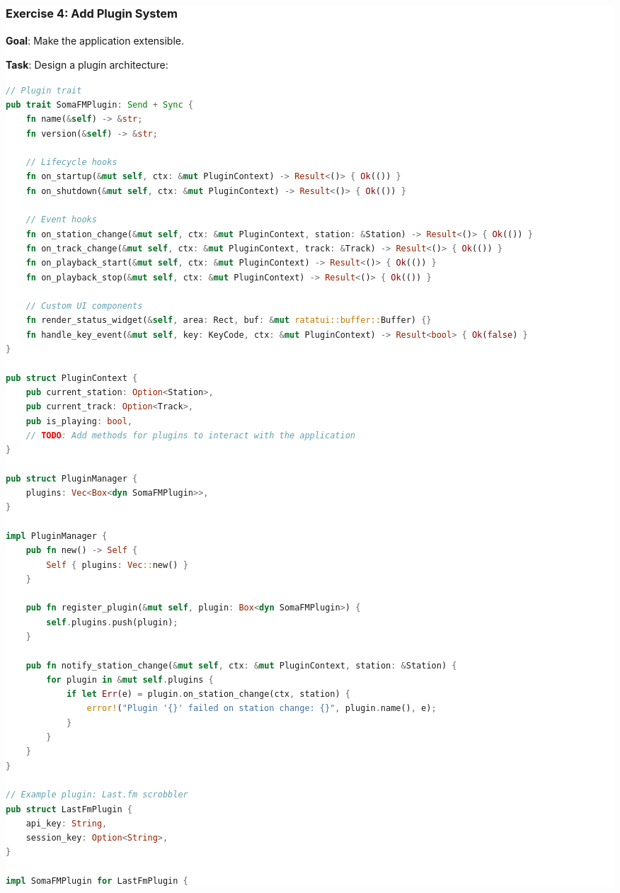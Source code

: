 ### Exercise 4: Add Plugin System
**Goal**: Make the application extensible.

**Task**: Design a plugin architecture:

```rust
// Plugin trait
pub trait SomaFMPlugin: Send + Sync {
    fn name(&self) -> &str;
    fn version(&self) -> &str;

    // Lifecycle hooks
    fn on_startup(&mut self, ctx: &mut PluginContext) -> Result<()> { Ok(()) }
    fn on_shutdown(&mut self, ctx: &mut PluginContext) -> Result<()> { Ok(()) }

    // Event hooks
    fn on_station_change(&mut self, ctx: &mut PluginContext, station: &Station) -> Result<()> { Ok(()) }
    fn on_track_change(&mut self, ctx: &mut PluginContext, track: &Track) -> Result<()> { Ok(()) }
    fn on_playback_start(&mut self, ctx: &mut PluginContext) -> Result<()> { Ok(()) }
    fn on_playback_stop(&mut self, ctx: &mut PluginContext) -> Result<()> { Ok(()) }

    // Custom UI components
    fn render_status_widget(&self, area: Rect, buf: &mut ratatui::buffer::Buffer) {}
    fn handle_key_event(&mut self, key: KeyCode, ctx: &mut PluginContext) -> Result<bool> { Ok(false) }
}

pub struct PluginContext {
    pub current_station: Option<Station>,
    pub current_track: Option<Track>,
    pub is_playing: bool,
    // TODO: Add methods for plugins to interact with the application
}

pub struct PluginManager {
    plugins: Vec<Box<dyn SomaFMPlugin>>,
}

impl PluginManager {
    pub fn new() -> Self {
        Self { plugins: Vec::new() }
    }

    pub fn register_plugin(&mut self, plugin: Box<dyn SomaFMPlugin>) {
        self.plugins.push(plugin);
    }

    pub fn notify_station_change(&mut self, ctx: &mut PluginContext, station: &Station) {
        for plugin in &mut self.plugins {
            if let Err(e) = plugin.on_station_change(ctx, station) {
                error!("Plugin '{}' failed on station change: {}", plugin.name(), e);
            }
        }
    }
}

// Example plugin: Last.fm scrobbler
pub struct LastFmPlugin {
    api_key: String,
    session_key: Option<String>,
}

impl SomaFMPlugin for LastFmPlugin {
```